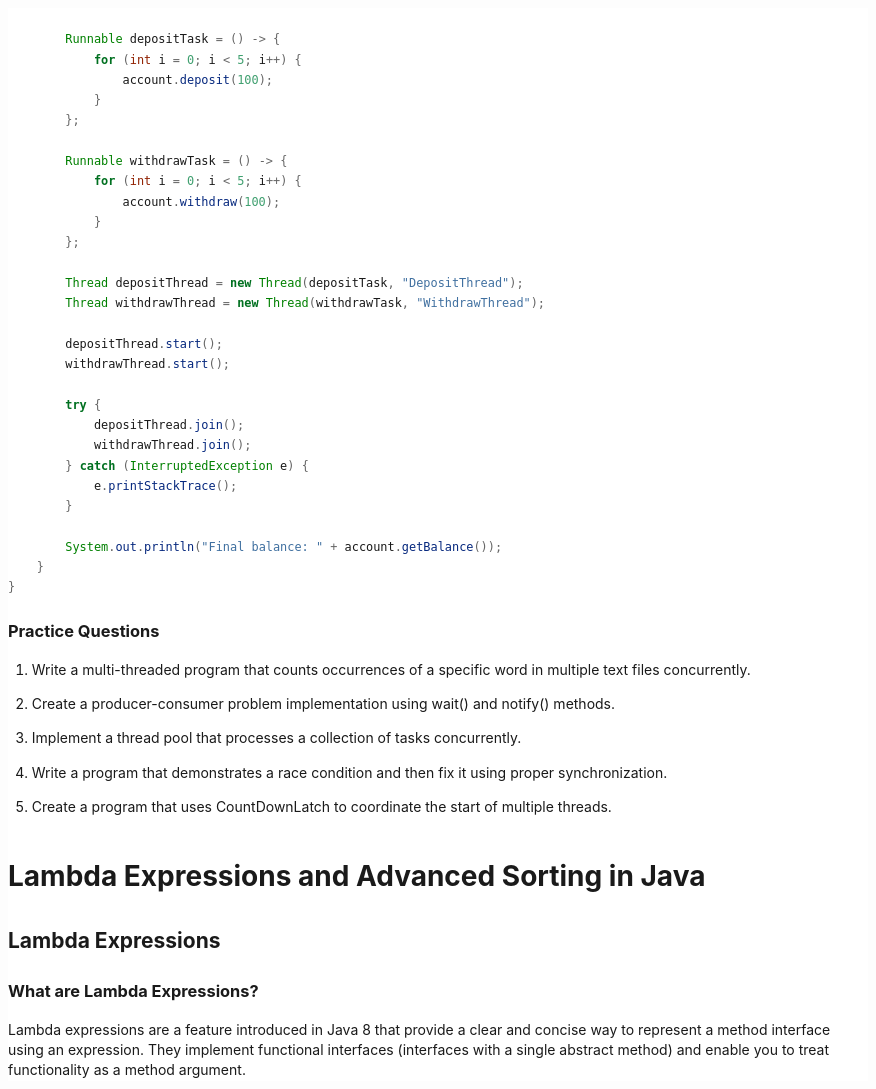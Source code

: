 ```java
        
        Runnable depositTask = () -> {
            for (int i = 0; i < 5; i++) {
                account.deposit(100);
            }
        };
        
        Runnable withdrawTask = () -> {
            for (int i = 0; i < 5; i++) {
                account.withdraw(100);
            }
        };
        
        Thread depositThread = new Thread(depositTask, "DepositThread");
        Thread withdrawThread = new Thread(withdrawTask, "WithdrawThread");
        
        depositThread.start();
        withdrawThread.start();
        
        try {
            depositThread.join();
            withdrawThread.join();
        } catch (InterruptedException e) {
            e.printStackTrace();
        }
        
        System.out.println("Final balance: " + account.getBalance());
    }
}
```

### Practice Questions

1. Write a multi-threaded program that counts occurrences of a specific word in multiple text files concurrently.

2. Create a producer-consumer problem implementation using wait() and notify() methods.

3. Implement a thread pool that processes a collection of tasks concurrently.

4. Write a program that demonstrates a race condition and then fix it using proper synchronization.

5. Create a program that uses CountDownLatch to coordinate the start of multiple threads.

# Lambda Expressions and Advanced Sorting in Java

## Lambda Expressions

### What are Lambda Expressions?
Lambda expressions are a feature introduced in Java 8 that provide a clear and concise way to represent a method interface using an expression. They implement functional interfaces (interfaces with a single abstract method) and enable you to treat functionality as a method argument.
